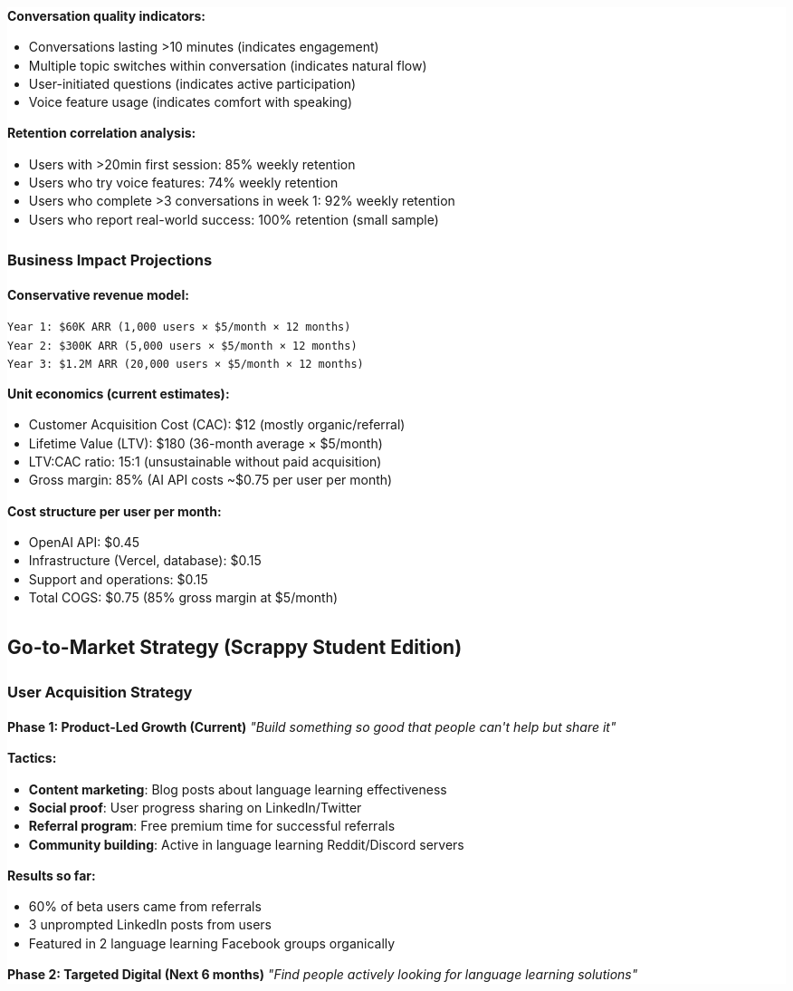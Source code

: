 **Conversation quality indicators:**
- Conversations lasting >10 minutes (indicates engagement)
- Multiple topic switches within conversation (indicates natural flow)
- User-initiated questions (indicates active participation)
- Voice feature usage (indicates comfort with speaking)

**Retention correlation analysis:**
- Users with >20min first session: 85% weekly retention
- Users who try voice features: 74% weekly retention  
- Users who complete >3 conversations in week 1: 92% weekly retention
- Users who report real-world success: 100% retention (small sample)

### Business Impact Projections

**Conservative revenue model:**
```
Year 1: $60K ARR (1,000 users × $5/month × 12 months)
Year 2: $300K ARR (5,000 users × $5/month × 12 months)
Year 3: $1.2M ARR (20,000 users × $5/month × 12 months)
```

**Unit economics (current estimates):**
- Customer Acquisition Cost (CAC): $12 (mostly organic/referral)
- Lifetime Value (LTV): $180 (36-month average × $5/month)
- LTV:CAC ratio: 15:1 (unsustainable without paid acquisition)
- Gross margin: 85% (AI API costs ~$0.75 per user per month)

**Cost structure per user per month:**
- OpenAI API: $0.45
- Infrastructure (Vercel, database): $0.15
- Support and operations: $0.15
- Total COGS: $0.75 (85% gross margin at $5/month)

## Go-to-Market Strategy (Scrappy Student Edition)

### User Acquisition Strategy

**Phase 1: Product-Led Growth (Current)**
*"Build something so good that people can't help but share it"*

**Tactics:**
- **Content marketing**: Blog posts about language learning effectiveness
- **Social proof**: User progress sharing on LinkedIn/Twitter
- **Referral program**: Free premium time for successful referrals
- **Community building**: Active in language learning Reddit/Discord servers

**Results so far:**
- 60% of beta users came from referrals
- 3 unprompted LinkedIn posts from users
- Featured in 2 language learning Facebook groups organically

**Phase 2: Targeted Digital (Next 6 months)**
*"Find people actively looking for language learning solutions"*
